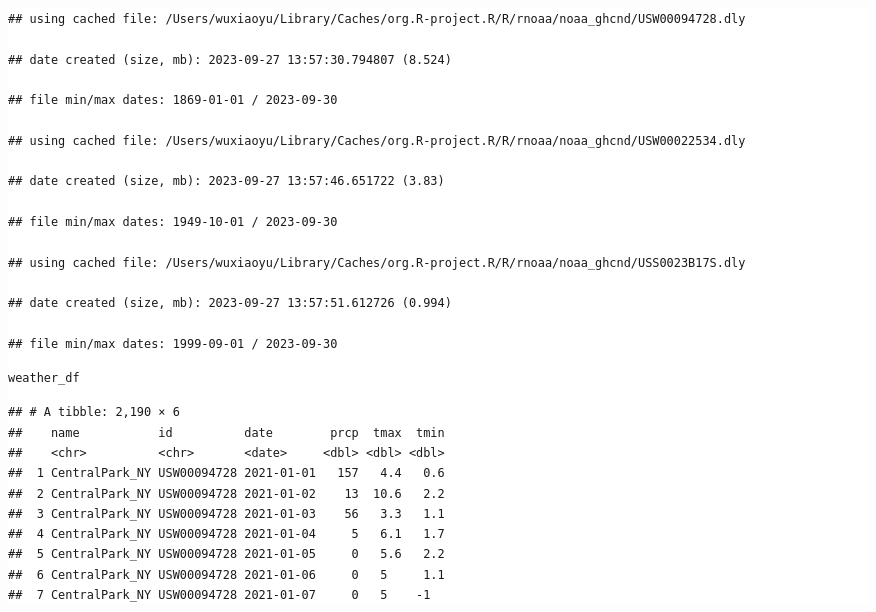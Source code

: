     ## using cached file: /Users/wuxiaoyu/Library/Caches/org.R-project.R/R/rnoaa/noaa_ghcnd/USW00094728.dly

    ## date created (size, mb): 2023-09-27 13:57:30.794807 (8.524)

    ## file min/max dates: 1869-01-01 / 2023-09-30

    ## using cached file: /Users/wuxiaoyu/Library/Caches/org.R-project.R/R/rnoaa/noaa_ghcnd/USW00022534.dly

    ## date created (size, mb): 2023-09-27 13:57:46.651722 (3.83)

    ## file min/max dates: 1949-10-01 / 2023-09-30

    ## using cached file: /Users/wuxiaoyu/Library/Caches/org.R-project.R/R/rnoaa/noaa_ghcnd/USS0023B17S.dly

    ## date created (size, mb): 2023-09-27 13:57:51.612726 (0.994)

    ## file min/max dates: 1999-09-01 / 2023-09-30

``` r
weather_df
```

    ## # A tibble: 2,190 × 6
    ##    name           id          date        prcp  tmax  tmin
    ##    <chr>          <chr>       <date>     <dbl> <dbl> <dbl>
    ##  1 CentralPark_NY USW00094728 2021-01-01   157   4.4   0.6
    ##  2 CentralPark_NY USW00094728 2021-01-02    13  10.6   2.2
    ##  3 CentralPark_NY USW00094728 2021-01-03    56   3.3   1.1
    ##  4 CentralPark_NY USW00094728 2021-01-04     5   6.1   1.7
    ##  5 CentralPark_NY USW00094728 2021-01-05     0   5.6   2.2
    ##  6 CentralPark_NY USW00094728 2021-01-06     0   5     1.1
    ##  7 CentralPark_NY USW00094728 2021-01-07     0   5    -1  